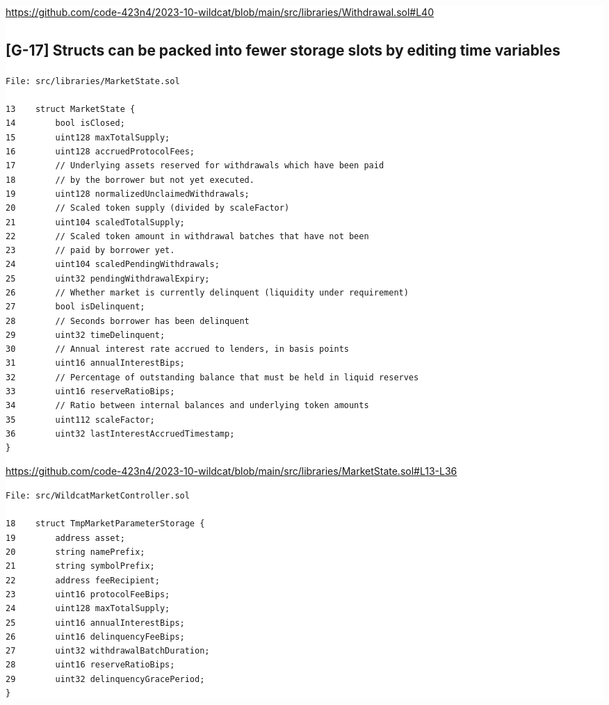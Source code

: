 https://github.com/code-423n4/2023-10-wildcat/blob/main/src/libraries/Withdrawal.sol#L40

## [G-17] Structs can be packed into fewer storage slots by editing time variables

```solidity
File: src/libraries/MarketState.sol

13    struct MarketState {
14        bool isClosed;
15        uint128 maxTotalSupply;
16        uint128 accruedProtocolFees;
17        // Underlying assets reserved for withdrawals which have been paid
18        // by the borrower but not yet executed.
19        uint128 normalizedUnclaimedWithdrawals;
20        // Scaled token supply (divided by scaleFactor)
21        uint104 scaledTotalSupply;
22        // Scaled token amount in withdrawal batches that have not been
23        // paid by borrower yet.
24        uint104 scaledPendingWithdrawals;
25        uint32 pendingWithdrawalExpiry;
26        // Whether market is currently delinquent (liquidity under requirement)
27        bool isDelinquent;
28        // Seconds borrower has been delinquent
29        uint32 timeDelinquent;
30        // Annual interest rate accrued to lenders, in basis points
31        uint16 annualInterestBips;
32        // Percentage of outstanding balance that must be held in liquid reserves
33        uint16 reserveRatioBips;
34        // Ratio between internal balances and underlying token amounts
35        uint112 scaleFactor;
36        uint32 lastInterestAccruedTimestamp;
}
```

https://github.com/code-423n4/2023-10-wildcat/blob/main/src/libraries/MarketState.sol#L13-L36

```solidity
File: src/WildcatMarketController.sol

18    struct TmpMarketParameterStorage {
19        address asset;
20        string namePrefix;
21        string symbolPrefix;
22        address feeRecipient;
23        uint16 protocolFeeBips;
24        uint128 maxTotalSupply;
25        uint16 annualInterestBips;
26        uint16 delinquencyFeeBips;
27        uint32 withdrawalBatchDuration;
28        uint16 reserveRatioBips;
29        uint32 delinquencyGracePeriod;
}
```
